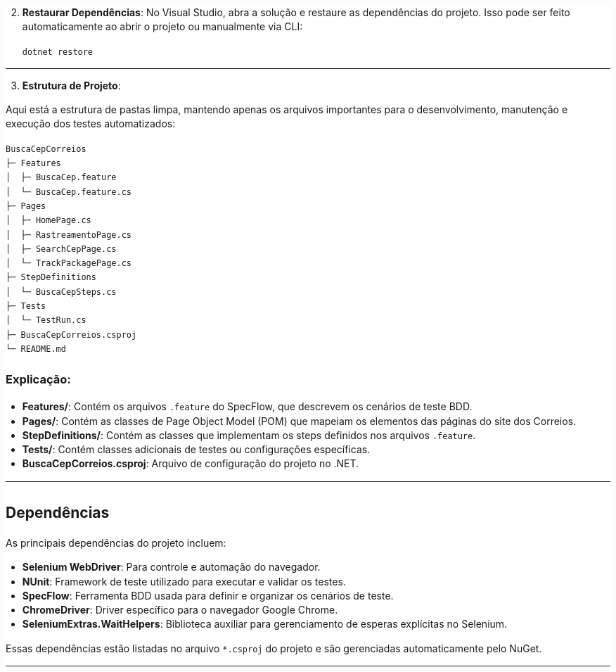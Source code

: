 2. **Restaurar Dependências**:
   No Visual Studio, abra a solução e restaure as dependências do projeto. Isso pode ser feito automaticamente ao abrir o projeto ou manualmente via CLI:
   ```sh
   dotnet restore
   ```

---
3. **Estrutura de Projeto**:

Aqui está a estrutura de pastas limpa, mantendo apenas os arquivos importantes para o desenvolvimento, manutenção e execução dos testes automatizados:

```
BuscaCepCorreios
├─ Features
│  ├─ BuscaCep.feature
│  └─ BuscaCep.feature.cs
├─ Pages
│  ├─ HomePage.cs
│  ├─ RastreamentoPage.cs
│  ├─ SearchCepPage.cs
│  └─ TrackPackagePage.cs
├─ StepDefinitions
│  └─ BuscaCepSteps.cs
├─ Tests
│  └─ TestRun.cs
├─ BuscaCepCorreios.csproj
└─ README.md
```

### Explicação:
- **Features/**: Contém os arquivos `.feature` do SpecFlow, que descrevem os cenários de teste BDD.
- **Pages/**: Contém as classes de Page Object Model (POM) que mapeiam os elementos das páginas do site dos Correios.
- **StepDefinitions/**: Contém as classes que implementam os steps definidos nos arquivos `.feature`.
- **Tests/**: Contém classes adicionais de testes ou configurações específicas.
- **BuscaCepCorreios.csproj**: Arquivo de configuração do projeto no .NET.
---

## Dependências

As principais dependências do projeto incluem:

- **Selenium WebDriver**: Para controle e automação do navegador.
- **NUnit**: Framework de teste utilizado para executar e validar os testes.
- **SpecFlow**: Ferramenta BDD usada para definir e organizar os cenários de teste.
- **ChromeDriver**: Driver específico para o navegador Google Chrome.
- **SeleniumExtras.WaitHelpers**: Biblioteca auxiliar para gerenciamento de esperas explícitas no Selenium.

Essas dependências estão listadas no arquivo `*.csproj` do projeto e são gerenciadas automaticamente pelo NuGet.

---